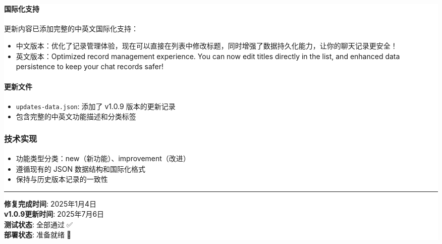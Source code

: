 #### 国际化支持
更新内容已添加完整的中英文国际化支持：
- 中文版本：优化了记录管理体验，现在可以直接在列表中修改标题，同时增强了数据持久化能力，让你的聊天记录更安全！
- 英文版本：Optimized record management experience. You can now edit titles directly in the list, and enhanced data persistence to keep your chat records safer!

#### 更新文件
- `updates-data.json`: 添加了 v1.0.9 版本的更新记录
- 包含完整的中英文功能描述和分类标签

### 技术实现
- 功能类型分类：new（新功能）、improvement（改进）
- 遵循现有的 JSON 数据结构和国际化格式
- 保持与历史版本记录的一致性

---

**修复完成时间**: 2025年1月4日  
**v1.0.9更新时间**: 2025年7月6日  
**测试状态**: 全部通过 ✅  
**部署状态**: 准备就绪 🚀